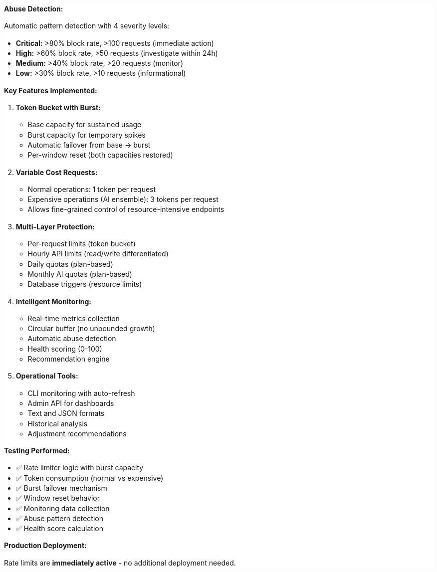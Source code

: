 **Abuse Detection:**

Automatic pattern detection with 4 severity levels:
- **Critical:** >80% block rate, >100 requests (immediate action)
- **High:** >60% block rate, >50 requests (investigate within 24h)
- **Medium:** >40% block rate, >20 requests (monitor)
- **Low:** >30% block rate, >10 requests (informational)

**Key Features Implemented:**

1. **Token Bucket with Burst:**
   - Base capacity for sustained usage
   - Burst capacity for temporary spikes
   - Automatic failover from base → burst
   - Per-window reset (both capacities restored)

2. **Variable Cost Requests:**
   - Normal operations: 1 token per request
   - Expensive operations (AI ensemble): 3 tokens per request
   - Allows fine-grained control of resource-intensive endpoints

3. **Multi-Layer Protection:**
   - Per-request limits (token bucket)
   - Hourly API limits (read/write differentiated)
   - Daily quotas (plan-based)
   - Monthly AI quotas (plan-based)
   - Database triggers (resource limits)

4. **Intelligent Monitoring:**
   - Real-time metrics collection
   - Circular buffer (no unbounded growth)
   - Automatic abuse detection
   - Health scoring (0-100)
   - Recommendation engine

5. **Operational Tools:**
   - CLI monitoring with auto-refresh
   - Admin API for dashboards
   - Text and JSON formats
   - Historical analysis
   - Adjustment recommendations

**Testing Performed:**

- ✅ Rate limiter logic with burst capacity
- ✅ Token consumption (normal vs expensive)
- ✅ Burst failover mechanism
- ✅ Window reset behavior
- ✅ Monitoring data collection
- ✅ Abuse pattern detection
- ✅ Health score calculation

**Production Deployment:**

Rate limits are **immediately active** - no additional deployment needed.
